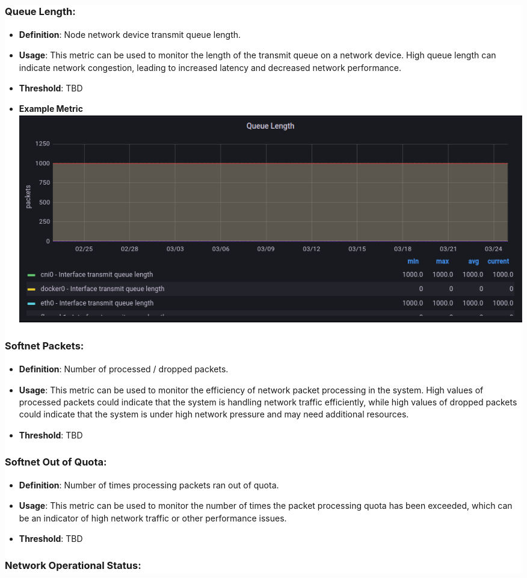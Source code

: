 
### Queue Length: 

- **Definition**: Node network device transmit queue length.

- **Usage**: This metric can be used to monitor the length of the transmit queue on a network device. High queue length can indicate network congestion, leading to increased latency and decreased network performance.

- **Threshold**: TBD

- **Example Metric**
![Screenshot from 2023-03-24 18-23-17.png](/../static/img/telemetry-dashboards/system-health-imgs/Screenshot_from_2023-03-24_18-23-17.png)
    

### Softnet Packets: 

- **Definition**: Number of processed / dropped packets.

- **Usage**: This metric can be used to monitor the efficiency of network packet processing in the system. High values of processed packets could indicate that the system is handling network traffic efficiently, while high values of dropped packets could indicate that the system is under high network pressure and may need additional resources.

- **Threshold**: TBD


### Softnet Out of Quota: 

- **Definition**: Number of times processing packets ran out of quota.

- **Usage**: This metric can be used to monitor the number of times the packet processing quota has been exceeded, which can be an indicator of high network traffic or other performance issues.

- **Threshold**: TBD

### Network Operational Status: 
